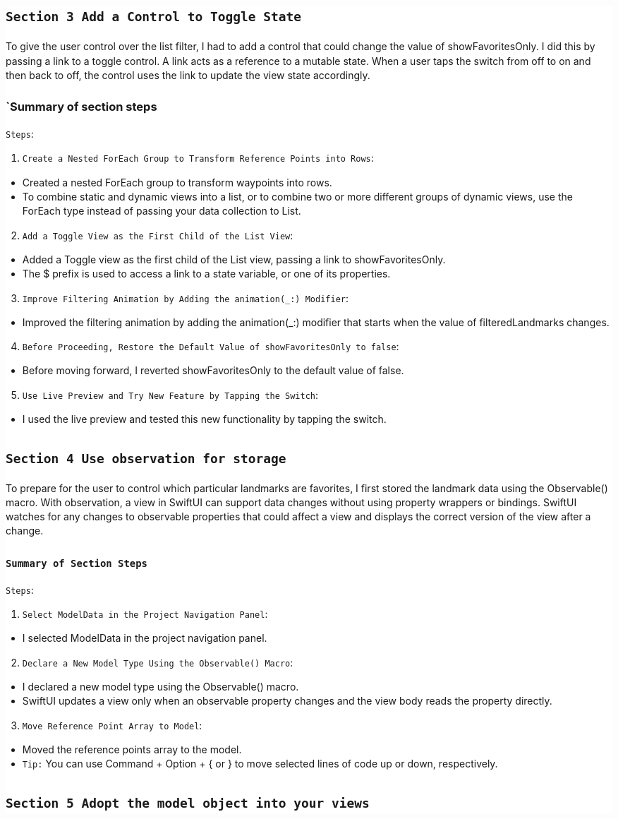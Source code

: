 

## `Section 3 Add a Control to Toggle State`

To give the user control over the list filter, I had to add a control that could change the value of showFavoritesOnly. I did this by passing a link to a toggle control. A link acts as a reference to a mutable state. When a user taps the switch from off to on and then back to off, the control uses the link to update the view state accordingly.

### `Summary of section steps

`Steps`:
1. `Create a Nested ForEach Group to Transform Reference Points into Rows`:
- Created a nested ForEach group to transform waypoints into rows.
- To combine static and dynamic views into a list, or to combine two or more different groups of dynamic views, use the ForEach type instead of passing your data collection to List.
2. `Add a Toggle View as the First Child of the List View`:
- Added a Toggle view as the first child of the List view, passing a link to showFavoritesOnly.
- The $ prefix is used to access a link to a state variable, or one of its properties.
3. `Improve Filtering Animation by Adding the animation(_:) Modifier`:
- Improved the filtering animation by adding the animation(_:) modifier that starts when the value of filteredLandmarks changes.
4. `Before Proceeding, Restore the Default Value of showFavoritesOnly to false`:
- Before moving forward, I reverted showFavoritesOnly to the default value of false.
5. `Use Live Preview and Try New Feature by Tapping the Switch`:
- I used the live preview and tested this new functionality by tapping the switch.


## `Section 4 Use observation for storage`

To prepare for the user to control which particular landmarks are favorites, I first stored the landmark data using the Observable() macro. With observation, a view in SwiftUI can support data changes without using property wrappers or bindings. SwiftUI watches for any changes to observable properties that could affect a view and displays the correct version of the view after a change.

### `Summary of Section Steps`

`Steps`:
1. `Select ModelData in the Project Navigation Panel`:
- I selected ModelData in the project navigation panel.
2. `Declare a New Model Type Using the Observable() Macro`:
- I declared a new model type using the Observable() macro.
- SwiftUI updates a view only when an observable property changes and the view body reads the property directly.
3. `Move Reference Point Array to Model`:
- Moved the reference points array to the model.
- `Tip:` You can use Command + Option + { or } to move selected lines of code up or down, respectively.


## `Section 5 Adopt the model object into your views`
